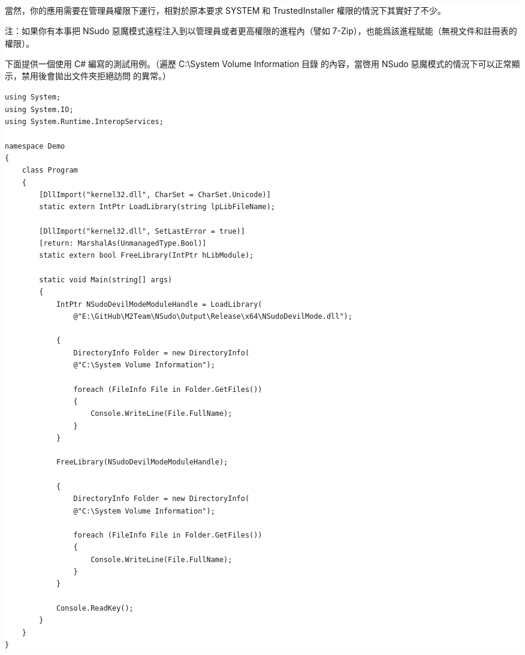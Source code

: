 當然，你的應用需要在管理員權限下運行，相對於原本要求 SYSTEM 和 TrustedInstaller
權限的情況下其實好了不少。 

注：如果你有本事把 NSudo 惡魔模式遠程注入到以管理員或者更高權限的進程內（譬如 
7-Zip），也能爲該進程賦能（無視文件和註冊表的權限）。

下面提供一個使用 C# 編寫的測試用例。（遍歷 C:\System Volume Information 目錄
的內容，當啓用 NSudo 惡魔模式的情況下可以正常顯示，禁用後會拋出文件夾拒絕訪問
的異常。）

```
using System;
using System.IO;
using System.Runtime.InteropServices;

namespace Demo
{
    class Program
    {
        [DllImport("kernel32.dll", CharSet = CharSet.Unicode)]
        static extern IntPtr LoadLibrary(string lpLibFileName);

        [DllImport("kernel32.dll", SetLastError = true)]
        [return: MarshalAs(UnmanagedType.Bool)]
        static extern bool FreeLibrary(IntPtr hLibModule);

        static void Main(string[] args)
        {
            IntPtr NSudoDevilModeModuleHandle = LoadLibrary(
                @"E:\GitHub\M2Team\NSudo\Output\Release\x64\NSudoDevilMode.dll");

            {
                DirectoryInfo Folder = new DirectoryInfo(
                @"C:\System Volume Information");

                foreach (FileInfo File in Folder.GetFiles())
                {
                    Console.WriteLine(File.FullName);
                }
            }

            FreeLibrary(NSudoDevilModeModuleHandle);

            {
                DirectoryInfo Folder = new DirectoryInfo(
                @"C:\System Volume Information");

                foreach (FileInfo File in Folder.GetFiles())
                {
                    Console.WriteLine(File.FullName);
                }
            }

            Console.ReadKey();
        }
    }
}
```
